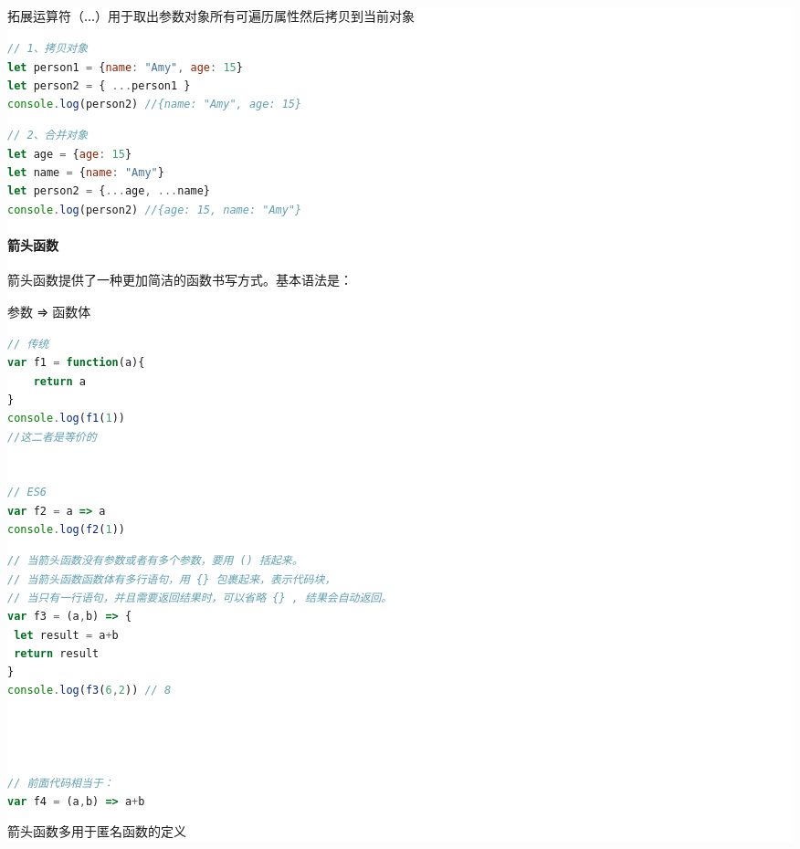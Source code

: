 拓展运算符（...）用于取出参数对象所有可遍历属性然后拷贝到当前对象

```js
// 1、拷贝对象
let person1 = {name: "Amy", age: 15}
let person2 = { ...person1 }
console.log(person2) //{name: "Amy", age: 15}
```

```js
// 2、合并对象
let age = {age: 15}
let name = {name: "Amy"}
let person2 = {...age, ...name}
console.log(person2) //{age: 15, name: "Amy"}
```

#### 箭头函数

箭头函数提供了一种更加简洁的函数书写方式。基本语法是：

参数 => 函数体

```js
// 传统
var f1 = function(a){
 	return a 
}
console.log(f1(1))
//这二者是等价的


// ES6
var f2 = a => a
console.log(f2(1))
```

```js
// 当箭头函数没有参数或者有多个参数，要用 () 括起来。
// 当箭头函数函数体有多行语句，用 {} 包裹起来，表示代码块，
// 当只有一行语句，并且需要返回结果时，可以省略 {} , 结果会自动返回。
var f3 = (a,b) => {
 let result = a+b
 return result
}
console.log(f3(6,2)) // 8




// 前面代码相当于：
var f4 = (a,b) => a+b
```

箭头函数多用于匿名函数的定义
